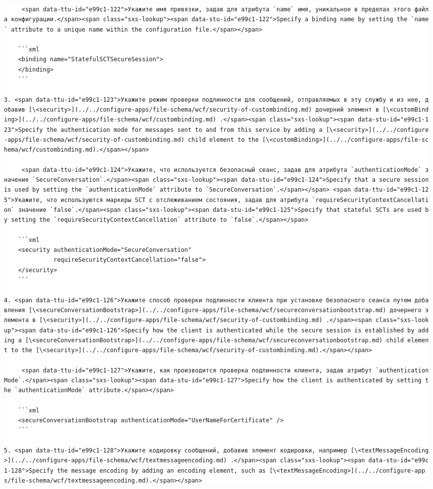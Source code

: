          <span data-ttu-id="e99c1-122">Укажите имя привязки, задав для атрибута `name` имя, уникальное в пределах этого файла конфигурации.</span><span class="sxs-lookup"><span data-stu-id="e99c1-122">Specify a binding name by setting the `name` attribute to a unique name within the configuration file.</span></span>  
  
        ```xml  
        <binding name="StatefulSCTSecureSession">  
        </binding>
        ```  
  
    3. <span data-ttu-id="e99c1-123">Укажите режим проверки подлинности для сообщений, отправляемых в эту службу и из нее, добавив [\<security>](../../configure-apps/file-schema/wcf/security-of-custombinding.md) дочерний элемент в [\<customBinding>](../../configure-apps/file-schema/wcf/custombinding.md) .</span><span class="sxs-lookup"><span data-stu-id="e99c1-123">Specify the authentication mode for messages sent to and from this service by adding a [\<security>](../../configure-apps/file-schema/wcf/security-of-custombinding.md) child element to the [\<customBinding>](../../configure-apps/file-schema/wcf/custombinding.md).</span></span>  
  
         <span data-ttu-id="e99c1-124">Укажите, что используется безопасный сеанс, задав для атрибута `authenticationMode` значение `SecureConversation`.</span><span class="sxs-lookup"><span data-stu-id="e99c1-124">Specify that a secure session is used by setting the `authenticationMode` attribute to `SecureConversation`.</span></span> <span data-ttu-id="e99c1-125">Укажите, что используются маркеры SCT с отслеживанием состояния, задав для атрибута `requireSecurityContextCancellation` значение `false`.</span><span class="sxs-lookup"><span data-stu-id="e99c1-125">Specify that stateful SCTs are used by setting the `requireSecurityContextCancellation` attribute to `false`.</span></span>  
  
        ```xml  
        <security authenticationMode="SecureConversation"  
                  requireSecurityContextCancellation="false">
        </security>
        ```  
  
    4. <span data-ttu-id="e99c1-126">Укажите способ проверки подлинности клиента при установке безопасного сеанса путем добавления [\<secureConversationBootstrap>](../../configure-apps/file-schema/wcf/secureconversationbootstrap.md) дочернего элемента в [\<security>](../../configure-apps/file-schema/wcf/security-of-custombinding.md) .</span><span class="sxs-lookup"><span data-stu-id="e99c1-126">Specify how the client is authenticated while the secure session is established by adding a [\<secureConversationBootstrap>](../../configure-apps/file-schema/wcf/secureconversationbootstrap.md) child element to the [\<security>](../../configure-apps/file-schema/wcf/security-of-custombinding.md).</span></span>  
  
         <span data-ttu-id="e99c1-127">Укажите, как производится проверка подлинности клиента, задав атрибут `authenticationMode`.</span><span class="sxs-lookup"><span data-stu-id="e99c1-127">Specify how the client is authenticated by setting the `authenticationMode` attribute.</span></span>  
  
        ```xml  
        <secureConversationBootstrap authenticationMode="UserNameForCertificate" />  
        ```  
  
    5. <span data-ttu-id="e99c1-128">Укажите кодировку сообщений, добавив элемент кодировки, например [\<textMessageEncoding>](../../configure-apps/file-schema/wcf/textmessageencoding.md) .</span><span class="sxs-lookup"><span data-stu-id="e99c1-128">Specify the message encoding by adding an encoding element, such as [\<textMessageEncoding>](../../configure-apps/file-schema/wcf/textmessageencoding.md).</span></span>  
  